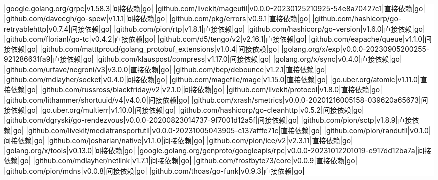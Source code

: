 |google.golang.org/grpc|v1.58.3|间接依赖|go|
|github.com/livekit/mageutil|v0.0.0-20230125210925-54e8a70427c1|直接依赖|go|
|github.com/davecgh/go-spew|v1.1.1|间接依赖|go|
|github.com/pkg/errors|v0.9.1|直接依赖|go|
|github.com/hashicorp/go-retryablehttp|v0.7.4|间接依赖|go|
|github.com/pion/rtp|v1.8.1|直接依赖|go|
|github.com/hashicorp/go-version|v1.6.0|直接依赖|go|
|github.com/florianl/go-tc|v0.4.2|直接依赖|go|
|github.com/d5/tengo/v2|v2.16.1|直接依赖|go|
|github.com/eapache/queue|v1.1.0|间接依赖|go|
|github.com/matttproud/golang_protobuf_extensions|v1.0.4|间接依赖|go|
|golang.org/x/exp|v0.0.0-20230905200255-921286631fa9|直接依赖|go|
|github.com/klauspost/compress|v1.17.0|间接依赖|go|
|golang.org/x/sync|v0.4.0|直接依赖|go|
|github.com/urfave/negroni/v3|v3.0.0|直接依赖|go|
|github.com/bep/debounce|v1.2.1|直接依赖|go|
|github.com/mdlayher/socket|v0.4.0|间接依赖|go|
|github.com/magefile/mage|v1.15.0|直接依赖|go|
|go.uber.org/atomic|v1.11.0|直接依赖|go|
|github.com/russross/blackfriday/v2|v2.1.0|间接依赖|go|
|github.com/livekit/protocol|v1.8.0|直接依赖|go|
|github.com/lithammer/shortuuid/v4|v4.0.0|间接依赖|go|
|github.com/xrash/smetrics|v0.0.0-20201216005158-039620a65673|间接依赖|go|
|go.uber.org/multierr|v1.10.0|间接依赖|go|
|github.com/hashicorp/go-cleanhttp|v0.5.2|间接依赖|go|
|github.com/dgryski/go-rendezvous|v0.0.0-20200823014737-9f7001d12a5f|间接依赖|go|
|github.com/pion/sctp|v1.8.9|直接依赖|go|
|github.com/livekit/mediatransportutil|v0.0.0-20231005043905-c137afffe71c|直接依赖|go|
|github.com/pion/randutil|v0.1.0|间接依赖|go|
|github.com/josharian/native|v1.1.0|间接依赖|go|
|github.com/pion/ice/v2|v2.3.11|直接依赖|go|
|golang.org/x/tools|v0.13.0|间接依赖|go|
|google.golang.org/genproto/googleapis/rpc|v0.0.0-20231012201019-e917dd12ba7a|间接依赖|go|
|github.com/mdlayher/netlink|v1.7.1|间接依赖|go|
|github.com/frostbyte73/core|v0.0.9|直接依赖|go|
|github.com/pion/mdns|v0.0.8|间接依赖|go|
|github.com/thoas/go-funk|v0.9.3|直接依赖|go|